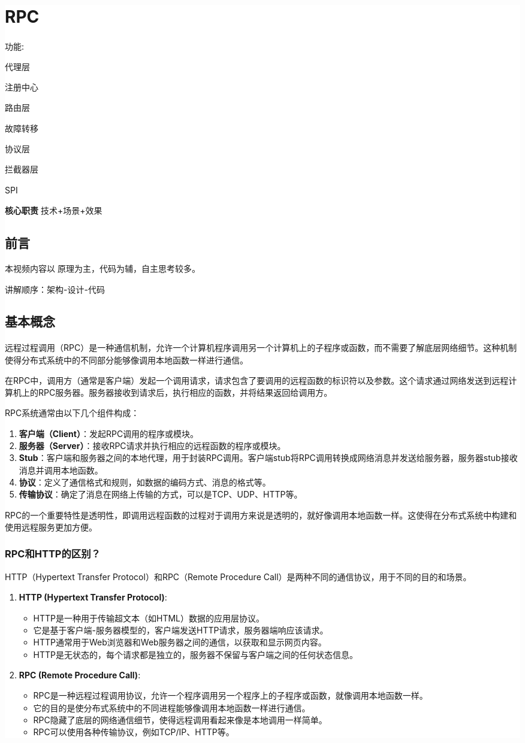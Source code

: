 # RPC

功能:

代理层

注册中心

路由层

故障转移

协议层

拦截器层

SPI

**核心职责** 技术+场景+效果



## 前言

本视频内容以 原理为主，代码为辅，自主思考较多。

讲解顺序：架构-设计-代码

## 基本概念

远程过程调用（RPC）是一种通信机制，允许一个计算机程序调用另一个计算机上的子程序或函数，而不需要了解底层网络细节。这种机制使得分布式系统中的不同部分能够像调用本地函数一样进行通信。

在RPC中，调用方（通常是客户端）发起一个调用请求，请求包含了要调用的远程函数的标识符以及参数。这个请求通过网络发送到远程计算机上的RPC服务器。服务器接收到请求后，执行相应的函数，并将结果返回给调用方。

RPC系统通常由以下几个组件构成：

1. **客户端（Client）**：发起RPC调用的程序或模块。
2. **服务器（Server）**：接收RPC请求并执行相应的远程函数的程序或模块。
3. **Stub**：客户端和服务器之间的本地代理，用于封装RPC调用。客户端stub将RPC调用转换成网络消息并发送给服务器，服务器stub接收消息并调用本地函数。
4. **协议**：定义了通信格式和规则，如数据的编码方式、消息的格式等。
5. **传输协议**：确定了消息在网络上传输的方式，可以是TCP、UDP、HTTP等。

RPC的一个重要特性是透明性，即调用远程函数的过程对于调用方来说是透明的，就好像调用本地函数一样。这使得在分布式系统中构建和使用远程服务更加方便。

### RPC和HTTP的区别？

HTTP（Hypertext Transfer Protocol）和RPC（Remote Procedure Call）是两种不同的通信协议，用于不同的目的和场景。

1. **HTTP (Hypertext Transfer Protocol)**:
   - HTTP是一种用于传输超文本（如HTML）数据的应用层协议。
   - 它是基于客户端-服务器模型的，客户端发送HTTP请求，服务器端响应该请求。
   - HTTP通常用于Web浏览器和Web服务器之间的通信，以获取和显示网页内容。
   - HTTP是无状态的，每个请求都是独立的，服务器不保留与客户端之间的任何状态信息。

2. **RPC (Remote Procedure Call)**:
   - RPC是一种远程过程调用协议，允许一个程序调用另一个程序上的子程序或函数，就像调用本地函数一样。
   - 它的目的是使分布式系统中的不同进程能够像调用本地函数一样进行通信。
   - RPC隐藏了底层的网络通信细节，使得远程调用看起来像是本地调用一样简单。
   - RPC可以使用各种传输协议，例如TCP/IP、HTTP等。
